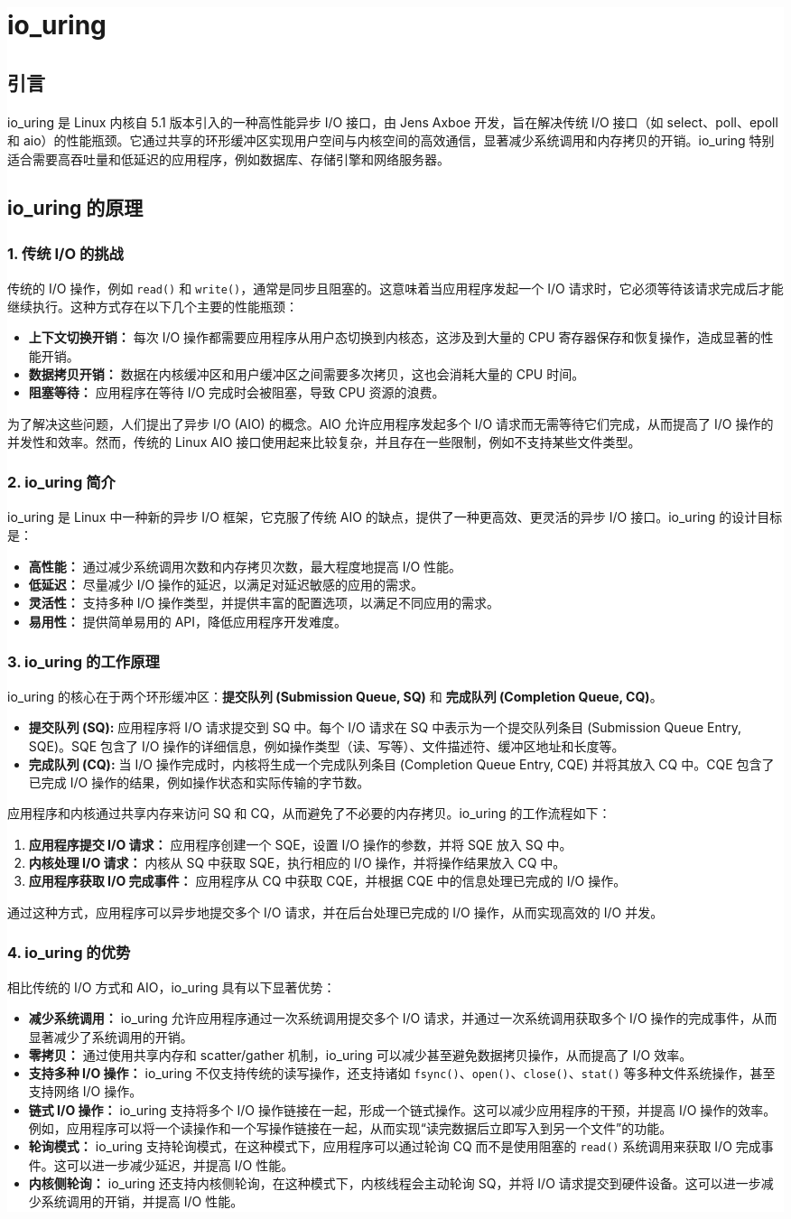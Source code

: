 # io_uring

## 引言

io_uring 是 Linux 内核自 5.1 版本引入的一种高性能异步 I/O 接口，由 Jens Axboe 开发，旨在解决传统 I/O 接口（如 select、poll、epoll 和 aio）的性能瓶颈。它通过共享的环形缓冲区实现用户空间与内核空间的高效通信，显著减少系统调用和内存拷贝的开销。io_uring 特别适合需要高吞吐量和低延迟的应用程序，例如数据库、存储引擎和网络服务器。

## io_uring 的原理

### 1. 传统 I/O 的挑战

传统的 I/O 操作，例如 `read()` 和 `write()`，通常是同步且阻塞的。这意味着当应用程序发起一个 I/O 请求时，它必须等待该请求完成后才能继续执行。这种方式存在以下几个主要的性能瓶颈：

- **上下文切换开销：** 每次 I/O 操作都需要应用程序从用户态切换到内核态，这涉及到大量的 CPU 寄存器保存和恢复操作，造成显著的性能开销。
- **数据拷贝开销：** 数据在内核缓冲区和用户缓冲区之间需要多次拷贝，这也会消耗大量的 CPU 时间。
- **阻塞等待：** 应用程序在等待 I/O 完成时会被阻塞，导致 CPU 资源的浪费。

为了解决这些问题，人们提出了异步 I/O (AIO) 的概念。AIO 允许应用程序发起多个 I/O 请求而无需等待它们完成，从而提高了 I/O 操作的并发性和效率。然而，传统的 Linux AIO 接口使用起来比较复杂，并且存在一些限制，例如不支持某些文件类型。

### 2. io_uring 简介

io_uring 是 Linux 中一种新的异步 I/O 框架，它克服了传统 AIO 的缺点，提供了一种更高效、更灵活的异步 I/O 接口。io_uring 的设计目标是：

- **高性能：** 通过减少系统调用次数和内存拷贝次数，最大程度地提高 I/O 性能。
- **低延迟：** 尽量减少 I/O 操作的延迟，以满足对延迟敏感的应用的需求。
- **灵活性：** 支持多种 I/O 操作类型，并提供丰富的配置选项，以满足不同应用的需求。
- **易用性：** 提供简单易用的 API，降低应用程序开发难度。

### 3. io_uring 的工作原理

io_uring 的核心在于两个环形缓冲区：**提交队列 (Submission Queue, SQ)** 和 **完成队列 (Completion Queue, CQ)**。

- **提交队列 (SQ):** 应用程序将 I/O 请求提交到 SQ 中。每个 I/O 请求在 SQ 中表示为一个提交队列条目 (Submission Queue Entry, SQE)。SQE 包含了 I/O 操作的详细信息，例如操作类型（读、写等）、文件描述符、缓冲区地址和长度等。
- **完成队列 (CQ):** 当 I/O 操作完成时，内核将生成一个完成队列条目 (Completion Queue Entry, CQE) 并将其放入 CQ 中。CQE 包含了已完成 I/O 操作的结果，例如操作状态和实际传输的字节数。

应用程序和内核通过共享内存来访问 SQ 和 CQ，从而避免了不必要的内存拷贝。io_uring 的工作流程如下：

1. **应用程序提交 I/O 请求：** 应用程序创建一个 SQE，设置 I/O 操作的参数，并将 SQE 放入 SQ 中。
2. **内核处理 I/O 请求：** 内核从 SQ 中获取 SQE，执行相应的 I/O 操作，并将操作结果放入 CQ 中。
3. **应用程序获取 I/O 完成事件：** 应用程序从 CQ 中获取 CQE，并根据 CQE 中的信息处理已完成的 I/O 操作。

通过这种方式，应用程序可以异步地提交多个 I/O 请求，并在后台处理已完成的 I/O 操作，从而实现高效的 I/O 并发。

### 4. io_uring 的优势

相比传统的 I/O 方式和 AIO，io_uring 具有以下显著优势：

- **减少系统调用：** io_uring 允许应用程序通过一次系统调用提交多个 I/O 请求，并通过一次系统调用获取多个 I/O 操作的完成事件，从而显著减少了系统调用的开销。
- **零拷贝：** 通过使用共享内存和 scatter/gather 机制，io_uring 可以减少甚至避免数据拷贝操作，从而提高了 I/O 效率。
- **支持多种 I/O 操作：** io_uring 不仅支持传统的读写操作，还支持诸如 `fsync()`、`open()`、`close()`、`stat()` 等多种文件系统操作，甚至支持网络 I/O 操作。
- **链式 I/O 操作：** io_uring 支持将多个 I/O 操作链接在一起，形成一个链式操作。这可以减少应用程序的干预，并提高 I/O 操作的效率。例如，应用程序可以将一个读操作和一个写操作链接在一起，从而实现“读完数据后立即写入到另一个文件”的功能。
- **轮询模式：** io_uring 支持轮询模式，在这种模式下，应用程序可以通过轮询 CQ 而不是使用阻塞的 `read()` 系统调用来获取 I/O 完成事件。这可以进一步减少延迟，并提高 I/O 性能。
- **内核侧轮询：** io_uring 还支持内核侧轮询，在这种模式下，内核线程会主动轮询 SQ，并将 I/O 请求提交到硬件设备。这可以进一步减少系统调用的开销，并提高 I/O 性能。
